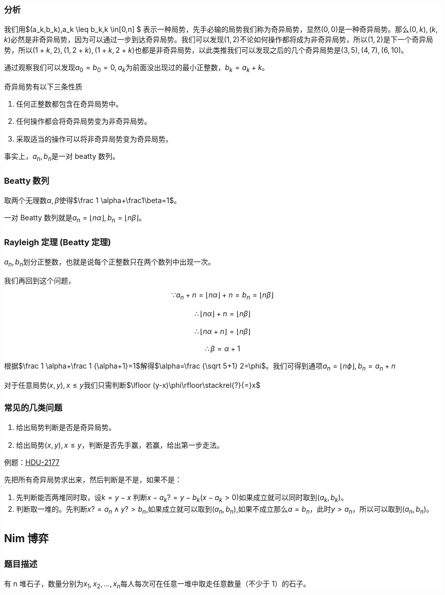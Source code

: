 ### 分析
我们用$(a_k,b_k),a_k \leq b_k,k \in[0,n] $ 表示一种局势，先手必输的局势我们称为奇异局势，显然$(0,0)$是一种奇异局势。那么$(0,k),(k,k)$必然是非奇异局势，因为可以通过一步到达奇异局势。我们可以发现$(1,2)$不论如何操作都将成为非奇异局势，所以$(1,2)$是下一个奇异局势，所以$(1+k,2),(1,2+k),(1+k,2+k)$也都是非奇异局势，以此类推我们可以发现之后的几个奇异局势是$(3,5),(4,7),(6,10)$。

通过观察我们可以发现$a_0=b_0=0,a_k$为前面没出现过的最小正整数，$b_k=a_k+k$。

奇异局势有以下三条性质

1. 任何正整数都包含在奇异局势中。

2. 任何操作都会将奇异局势变为非奇异局势。

3. 采取适当的操作可以将非奇异局势变为奇异局势。

事实上，$a_n,b_n$是一对 beatty 数列。

### Beatty 数列
取两个无理数$\alpha,\beta$使得$\frac 1 \alpha+\frac1\beta=1$。

一对 Beatty 数列就是$a_n=\lfloor n\alpha\rfloor,b_n=\lfloor n\beta\rfloor$。

### Rayleigh 定理 (Beatty 定理)
$a_n,b_n$划分正整数，也就是说每个正整数只在两个数列中出现一次。

我们再回到这个问题，
$$\because a_n+n=\lfloor n\alpha\rfloor+n=b_n=\lfloor n\beta \rfloor$$

$$ \therefore \lfloor n \alpha \rfloor+n= \lfloor n \beta \rfloor$$

$$ \therefore \lfloor n \alpha+n \rfloor= \lfloor n \beta \rfloor$$

$$ \therefore \beta = \alpha+1$$

根据$\frac 1 \alpha+\frac 1 {\alpha+1}=1$解得$\alpha=\frac {\sqrt 5+1} 2=\phi$。我们可得到通项$a_n=\lfloor n \phi \rfloor,b_n=a_n+n$

对于任意局势$(x,y),x\leq y$我们只需判断$\lfloor (y-x)\phi\rfloor\stackrel{?}{=}x$

### 常见的几类问题

1. 给出局势判断是否是奇异局势。

2. 给出局势$(x,y),x\leq y$，判断是否先手赢，若赢，给出第一步走法。

例题：[HDU-2177](https://cn.vjudge.net/problem/HDU-2177)

先把所有奇异局势求出来，然后判断是不是，如果不是：
1. 先判断能否两堆同时取，设$k=y-x$ 判断$x-a_k?=y-b_k(x-a_k>0)$如果成立就可以同时取到$(a_k,b_k)$。
2. 判断取一堆的。先判断$x?=a_n\land y?>b_n$,如果成立就可以取到$(a_n,b_n)$,如果不成立那么$a=b_n$，此时$y>a_n$，所以可以取到$(a_n,b_n)$。

## Nim 博弈

### 题目描述

有 n 堆石子，数量分别为$x_1,x_2,...,x_n$每人每次可在任意一堆中取走任意数量（不少于 1）的石子。
